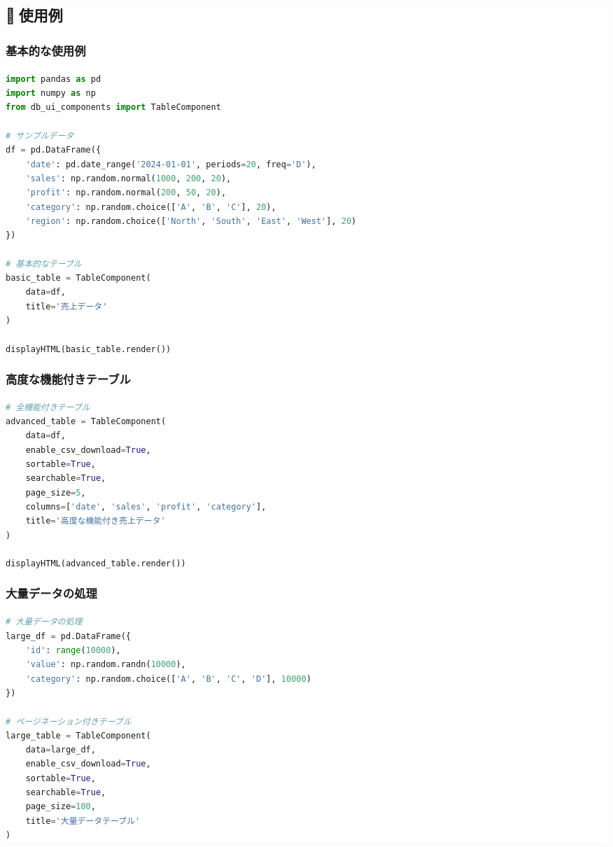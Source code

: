 ## 🎯 使用例

### 基本的な使用例

```python
import pandas as pd
import numpy as np
from db_ui_components import TableComponent

# サンプルデータ
df = pd.DataFrame({
    'date': pd.date_range('2024-01-01', periods=20, freq='D'),
    'sales': np.random.normal(1000, 200, 20),
    'profit': np.random.normal(200, 50, 20),
    'category': np.random.choice(['A', 'B', 'C'], 20),
    'region': np.random.choice(['North', 'South', 'East', 'West'], 20)
})

# 基本的なテーブル
basic_table = TableComponent(
    data=df,
    title='売上データ'
)

displayHTML(basic_table.render())
```

### 高度な機能付きテーブル

```python
# 全機能付きテーブル
advanced_table = TableComponent(
    data=df,
    enable_csv_download=True,
    sortable=True,
    searchable=True,
    page_size=5,
    columns=['date', 'sales', 'profit', 'category'],
    title='高度な機能付き売上データ'
)

displayHTML(advanced_table.render())
```

### 大量データの処理

```python
# 大量データの処理
large_df = pd.DataFrame({
    'id': range(10000),
    'value': np.random.randn(10000),
    'category': np.random.choice(['A', 'B', 'C', 'D'], 10000)
})

# ページネーション付きテーブル
large_table = TableComponent(
    data=large_df,
    enable_csv_download=True,
    sortable=True,
    searchable=True,
    page_size=100,
    title='大量データテーブル'
)

```